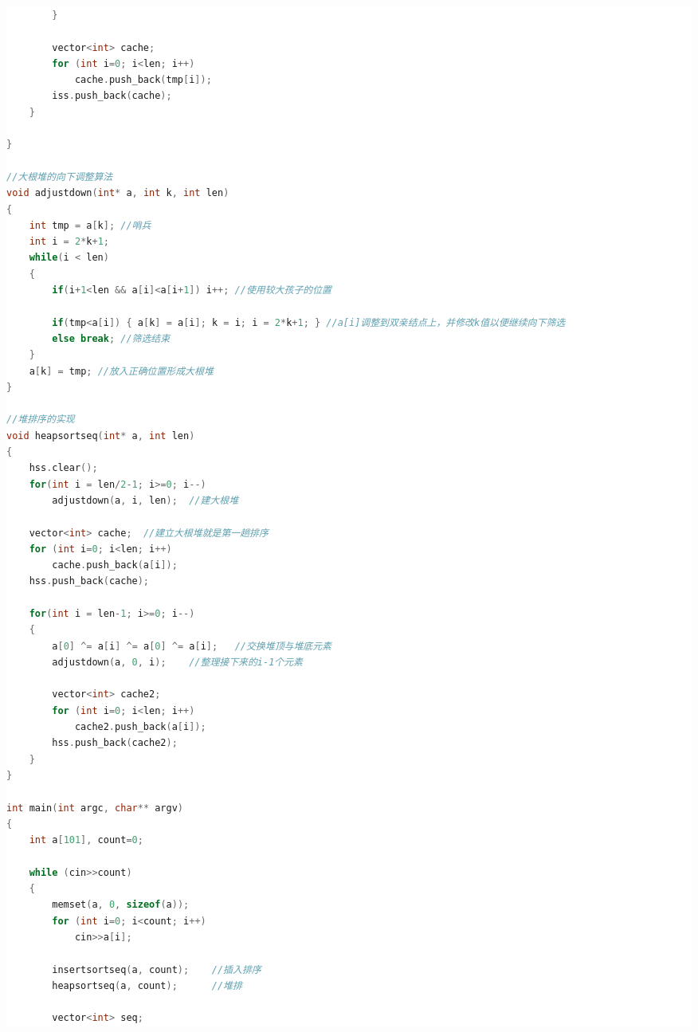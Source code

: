 ```cpp
        }
         
        vector<int> cache;
        for (int i=0; i<len; i++)
            cache.push_back(tmp[i]);                 
        iss.push_back(cache);
    }
 
}

//大根堆的向下调整算法
void adjustdown(int* a, int k, int len)
{
    int tmp = a[k]; //哨兵
    int i = 2*k+1;
    while(i < len)
    {
        if(i+1<len && a[i]<a[i+1]) i++; //使用较大孩子的位置
         
        if(tmp<a[i]) { a[k] = a[i]; k = i; i = 2*k+1; } //a[i]调整到双亲结点上，并修改k值以便继续向下筛选
        else break; //筛选结束
    }
    a[k] = tmp; //放入正确位置形成大根堆
}

//堆排序的实现
void heapsortseq(int* a, int len)
{
    hss.clear();
    for(int i = len/2-1; i>=0; i--)
        adjustdown(a, i, len);  //建大根堆
 
    vector<int> cache;  //建立大根堆就是第一趟排序
    for (int i=0; i<len; i++)
        cache.push_back(a[i]);
    hss.push_back(cache);
     
    for(int i = len-1; i>=0; i--)
    {
        a[0] ^= a[i] ^= a[0] ^= a[i];   //交换堆顶与堆底元素
        adjustdown(a, 0, i);    //整理接下来的i-1个元素
         
        vector<int> cache2;
        for (int i=0; i<len; i++)
            cache2.push_back(a[i]);
        hss.push_back(cache2);
    }
}
 
int main(int argc, char** argv)
{
    int a[101], count=0;        
     
    while (cin>>count)
    {
        memset(a, 0, sizeof(a));    
        for (int i=0; i<count; i++)
            cin>>a[i];
         
        insertsortseq(a, count);    //插入排序
        heapsortseq(a, count);      //堆排
     
        vector<int> seq;
```